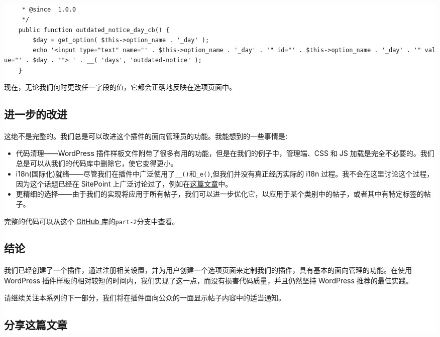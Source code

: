 ```
	 * @since  1.0.0
	 */
	public function outdated_notice_day_cb() {
		$day = get_option( $this->option_name . '_day' );
		echo '<input type="text" name="' . $this->option_name . '_day' . '" id="' . $this->option_name . '_day' . '" value="' . $day . '"> ' . __( 'days', 'outdated-notice' );
	}
```

现在，无论我们何时更改任一字段的值，它都会正确地反映在选项页面中。

## 进一步的改进

这绝不是完整的。我们总是可以改进这个插件的面向管理员的功能。我能想到的一些事情是:

*   代码清理——WordPress 插件样板文件附带了很多有用的功能，但是在我们的例子中，管理端、CSS 和 JS 加载是完全不必要的。我们总是可以从我们的代码库中删除它，使它变得更小。
*   i18n(国际化)就绪——尽管我们在插件中广泛使用了`__()`和`_e()`,但我们并没有真正经历实际的 i18n 过程。我不会在这里讨论这个过程，因为这个话题已经在 SitePoint 上广泛讨论过了，例如在[这篇文章](https://www.sitepoint.com/wordpress-i18n-make-your-plugin-translation-ready/)中。
*   更精细的选择——由于我们的实现将应用于所有帖子，我们可以进一步优化它，以应用于某个类别中的帖子，或者其中有特定标签的帖子。

完整的代码可以从这个 [GitHub 库](https://github.com/fsylum/outdated-notice/tree/part-2)的`part-2`分支中查看。

## 结论

我们已经创建了一个插件，通过注册相关设置，并为用户创建一个选项页面来定制我们的插件，具有基本的面向管理的功能。在使用 WordPress 插件样板的相对较短的时间内，我们实现了这一点，而没有损害代码质量，并且仍然坚持 WordPress 推荐的最佳实践。

请继续关注本系列的下一部分，我们将在插件面向公众的一面显示帖子内容中的适当通知。

## 分享这篇文章